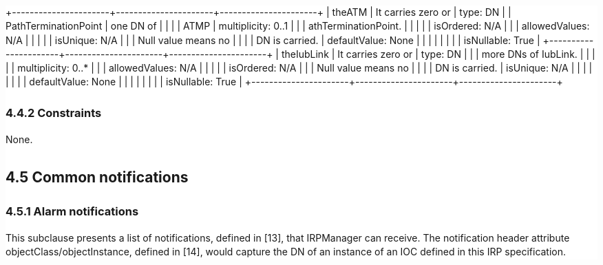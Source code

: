 +----------------------+----------------------+----------------------+
| theATM               | It carries zero or   | type: DN             |
| PathTerminationPoint | one DN of            |                      |
|                      | ATMP                 | multiplicity: 0..1   |
|                      | athTerminationPoint. |                      |
|                      |                      | isOrdered: N/A       |
|                      | allowedValues: N/A   |                      |
|                      |                      | isUnique: N/A        |
|                      | Null value means no  |                      |
|                      | DN is carried.       | defaultValue: None   |
|                      |                      |                      |
|                      |                      | isNullable: True     |
+----------------------+----------------------+----------------------+
| theIubLink           | It carries zero or   | type: DN             |
|                      | more DNs of IubLink. |                      |
|                      |                      | multiplicity: 0..\*  |
|                      | allowedValues: N/A   |                      |
|                      |                      | isOrdered: N/A       |
|                      | Null value means no  |                      |
|                      | DN is carried.       | isUnique: N/A        |
|                      |                      |                      |
|                      |                      | defaultValue: None   |
|                      |                      |                      |
|                      |                      | isNullable: True     |
+----------------------+----------------------+----------------------+

### 4.4.2 Constraints

None.

4.5 Common notifications
------------------------

### 4.5.1 Alarm notifications

This subclause presents a list of notifications, defined in \[13\], that
IRPManager can receive. The notification header attribute
objectClass/objectInstance, defined in \[14\], would capture the DN of
an instance of an IOC defined in this IRP specification.
